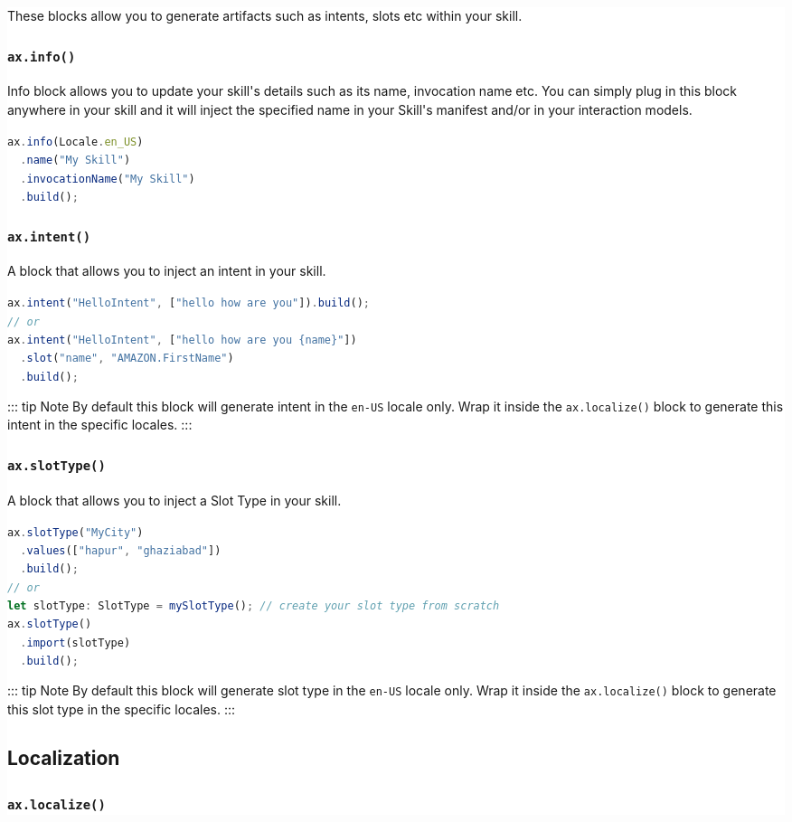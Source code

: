 These blocks allow you to generate artifacts such as intents, slots etc within your skill.

### `ax.info()`

Info block allows you to update your skill's details such as its name, invocation name etc. You can simply plug in this block anywhere in your skill and it will inject the specified name in your Skill's manifest and/or in your interaction models.

```ts
ax.info(Locale.en_US)
  .name("My Skill")
  .invocationName("My Skill")
  .build();
```

### `ax.intent()`

A block that allows you to inject an intent in your skill.

```ts
ax.intent("HelloIntent", ["hello how are you"]).build();
// or
ax.intent("HelloIntent", ["hello how are you {name}"])
  .slot("name", "AMAZON.FirstName")
  .build();
```

::: tip Note
By default this block will generate intent in the `en-US` locale only. Wrap it inside the `ax.localize()` block to generate this intent in the specific locales.
:::

### `ax.slotType()`

A block that allows you to inject a Slot Type in your skill.

```ts
ax.slotType("MyCity")
  .values(["hapur", "ghaziabad"])
  .build();
// or
let slotType: SlotType = mySlotType(); // create your slot type from scratch
ax.slotType()
  .import(slotType)
  .build();
```

::: tip Note
By default this block will generate slot type in the `en-US` locale only. Wrap it inside the `ax.localize()` block to generate this slot type in the specific locales.
:::

## Localization

### `ax.localize()`
